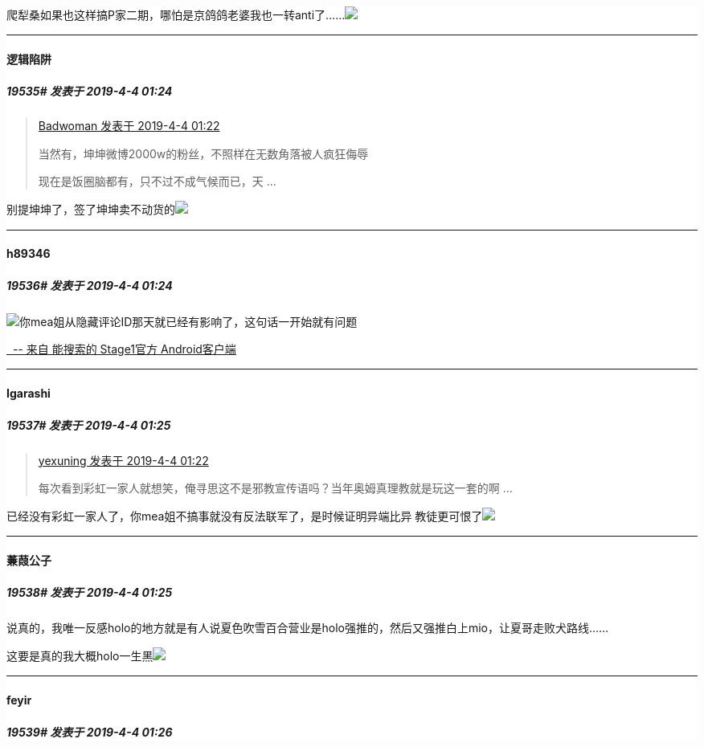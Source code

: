 爬犁桑如果也这样搞P家二期，哪怕是京鸽鸽老婆我也一转anti了……<img src="https://static.saraba1st.com/image/smiley/face2017/001.png" referrerpolicy="no-referrer">


-----

####  逻辑陷阱  
##### 19535#       发表于 2019-4-4 01:24


<blockquote><a href="httphttps://bbs.saraba1st.com/2b/forum.php?mod=redirect&amp;goto=findpost&amp;pid=43160391&amp;ptid=1808327" target="_blank">Badwoman 发表于 2019-4-4 01:22</a>

当然有，坤坤微博2000w的粉丝，不照样在无数角落被人疯狂侮辱

现在是饭圈脑都有，只不过不成气候而已，天 ...</blockquote>
别提坤坤了，签了坤坤卖不动货的<img src="https://static.saraba1st.com/image/smiley/face2017/049.png" referrerpolicy="no-referrer">


-----

####  h89346  
##### 19536#       发表于 2019-4-4 01:24


<img src="https://static.saraba1st.com/image/smiley/face2017/067.png" referrerpolicy="no-referrer">你mea姐从隐藏评论ID那天就已经有影响了，这句话一开始就有问题

[  -- 来自 能搜索的 Stage1官方 Android客户端](https://www.coolapk.com/apk/140634)


-----

####  Igarashi  
##### 19537#       发表于 2019-4-4 01:25


<blockquote><a href="httphttps://bbs.saraba1st.com/2b/forum.php?mod=redirect&amp;goto=findpost&amp;pid=43160392&amp;ptid=1808327" target="_blank">yexuning 发表于 2019-4-4 01:22</a>

每次看到彩虹一家人就想笑，俺寻思这不是邪教宣传语吗？当年奥姆真理教就是玩这一套的啊 ...</blockquote>
已经没有彩虹一家人了，你mea姐不搞事就没有反法联军了，是时候证明异端比异 教徒更可恨了<img src="https://static.saraba1st.com/image/smiley/face2017/065.png" referrerpolicy="no-referrer">


-----

####  蒹葭公子  
##### 19538#       发表于 2019-4-4 01:25


说真的，我唯一反感holo的地方就是有人说夏色吹雪百合营业是holo强推的，然后又强推白上mio，让夏哥走败犬路线……

这要是真的我大概holo一生黑<img src="https://static.saraba1st.com/image/smiley/face2017/001.png" referrerpolicy="no-referrer">


-----

####  feyir  
##### 19539#       发表于 2019-4-4 01:26
